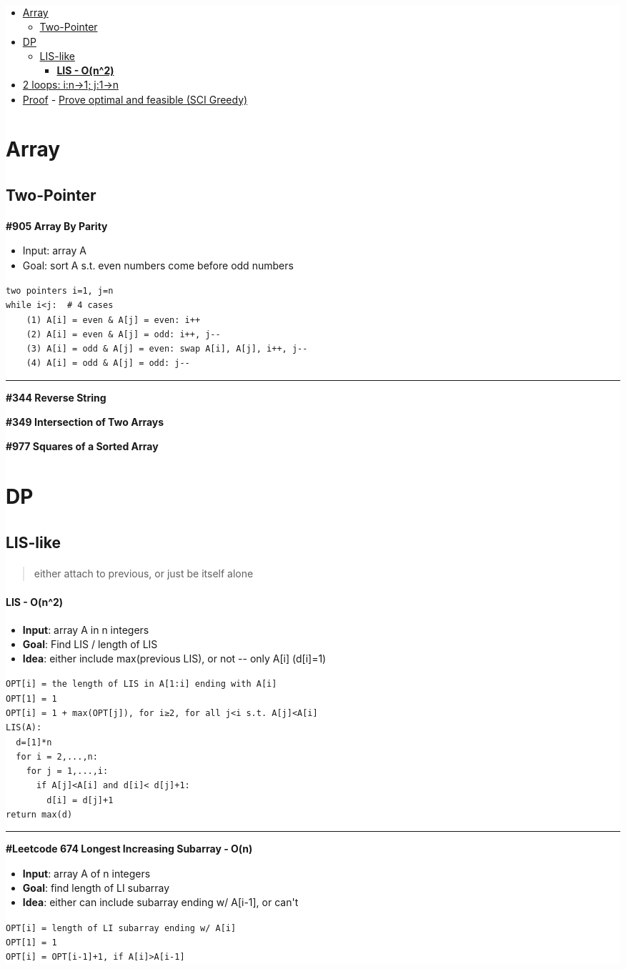 - [Array](#array)
  - [Two-Pointer](#two-pointer)
- [DP](#dp)
  - [LIS-like](#lis-like)
      - [**LIS - O(n^2)**](#lis---on2)
- [2 loops: i:n-\>1; j:1-\>n](#2-loops-in-1-j1-n)
- [Proof](#proof)
      - [Prove optimal and feasible (SCI Greedy)](#prove-optimal-and-feasible-sci-greedy)




# Array
## Two-Pointer
**#905 Array By Parity**
- Input: array A 
- Goal: sort A s.t. even numbers come before odd numbers
```
two pointers i=1, j=n
while i<j:  # 4 cases
    (1) A[i] = even & A[j] = even: i++
    (2) A[i] = even & A[j] = odd: i++, j--
    (3) A[i] = odd & A[j] = even: swap A[i], A[j], i++, j--
    (4) A[i] = odd & A[j] = odd: j--
```
---
**#344 Reverse String**

**#349 Intersection of Two Arrays**

**#977 Squares of a Sorted Array**


# DP

## LIS-like
> either attach to previous, or just be itself alone
#### **LIS - O(n^2)**
- **Input**: array A in n integers
- **Goal**: Find LIS / length of LIS
- **Idea**: either include max(previous LIS), or not -- only A[i] (d[i]=1)
```
OPT[i] = the length of LIS in A[1:i] ending with A[i]
OPT[1] = 1
OPT[i] = 1 + max(OPT[j]), for i≥2, for all j<i s.t. A[j]<A[i]
LIS(A):
  d=[1]*n
  for i = 2,...,n:
    for j = 1,...,i:
      if A[j]<A[i] and d[i]< d[j]+1:
        d[i] = d[j]+1
return max(d)
```
---
**#Leetcode 674 Longest Increasing Subarray - O(n)**
- **Input**: array A of n integers
- **Goal**: find length of LI subarray
- **Idea**: either can include subarray ending w/ A[i-1], or can't
```
OPT[i] = length of LI subarray ending w/ A[i]
OPT[1] = 1
OPT[i] = OPT[i-1]+1, if A[i]>A[i-1]
```